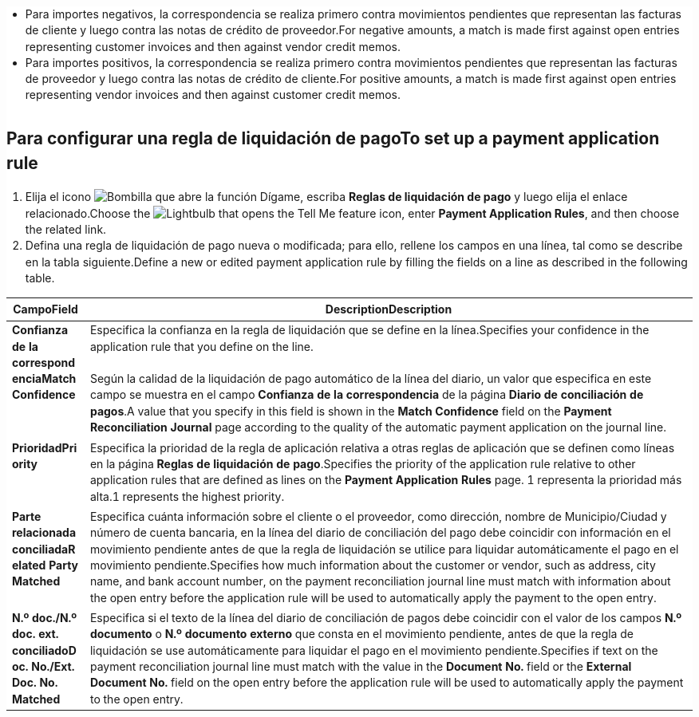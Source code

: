 - <span data-ttu-id="edf8c-120">Para importes negativos, la correspondencia se realiza primero contra movimientos pendientes que representan las facturas de cliente y luego contra las notas de crédito de proveedor.</span><span class="sxs-lookup"><span data-stu-id="edf8c-120">For negative amounts, a match is made first against open entries representing customer invoices and then against vendor credit memos.</span></span>
- <span data-ttu-id="edf8c-121">Para importes positivos, la correspondencia se realiza primero contra movimientos pendientes que representan las facturas de proveedor y luego contra las notas de crédito de cliente.</span><span class="sxs-lookup"><span data-stu-id="edf8c-121">For positive amounts, a match is made first against open entries representing vendor invoices and then against customer credit memos.</span></span>

## <a name="to-set-up-a-payment-application-rule"></a><span data-ttu-id="edf8c-122">Para configurar una regla de liquidación de pago</span><span class="sxs-lookup"><span data-stu-id="edf8c-122">To set up a payment application rule</span></span>
1. <span data-ttu-id="edf8c-123">Elija el icono ![Bombilla que abre la función Dígame](media/ui-search/search_small.png "Dígame qué desea hacer"), escriba **Reglas de liquidación de pago** y luego elija el enlace relacionado.</span><span class="sxs-lookup"><span data-stu-id="edf8c-123">Choose the ![Lightbulb that opens the Tell Me feature](media/ui-search/search_small.png "Tell me what you want to do") icon, enter **Payment Application Rules**, and then choose the related link.</span></span>
2. <span data-ttu-id="edf8c-124">Defina una regla de liquidación de pago nueva o modificada; para ello, rellene los campos en una línea, tal como se describe en la tabla siguiente.</span><span class="sxs-lookup"><span data-stu-id="edf8c-124">Define a new or edited payment application rule by filling the fields on a line as described in the following table.</span></span>

|<span data-ttu-id="edf8c-125">Campo</span><span class="sxs-lookup"><span data-stu-id="edf8c-125">Field</span></span>|<span data-ttu-id="edf8c-126">Description</span><span class="sxs-lookup"><span data-stu-id="edf8c-126">Description</span></span>|
|-|-|
|<span data-ttu-id="edf8c-127">**Confianza de la correspondencia**</span><span class="sxs-lookup"><span data-stu-id="edf8c-127">**Match Confidence**</span></span>|<span data-ttu-id="edf8c-128">Especifica la confianza en la regla de liquidación que se define en la línea.</span><span class="sxs-lookup"><span data-stu-id="edf8c-128">Specifies your confidence in the application rule that you define on the line.</span></span> <br /></br><span data-ttu-id="edf8c-129">Según la calidad de la liquidación de pago automático de la línea del diario, un valor que especifica en este campo se muestra en el campo **Confianza de la correspondencia** de la página **Diario de conciliación de pagos**.</span><span class="sxs-lookup"><span data-stu-id="edf8c-129">A value that you specify in this field is shown in the **Match Confidence** field on the **Payment Reconciliation Journal** page according to the quality of the automatic payment application on the journal line.</span></span>|
|<span data-ttu-id="edf8c-130">**Prioridad**</span><span class="sxs-lookup"><span data-stu-id="edf8c-130">**Priority**</span></span>|<span data-ttu-id="edf8c-131">Especifica la prioridad de la regla de aplicación relativa a otras reglas de aplicación que se definen como líneas en la página **Reglas de liquidación de pago**.</span><span class="sxs-lookup"><span data-stu-id="edf8c-131">Specifies the priority of the application rule relative to other application rules that are defined as lines on the **Payment Application Rules** page.</span></span> <span data-ttu-id="edf8c-132">1 representa la prioridad más alta.</span><span class="sxs-lookup"><span data-stu-id="edf8c-132">1 represents the highest priority.</span></span>|
|<span data-ttu-id="edf8c-133">**Parte relacionada conciliada**</span><span class="sxs-lookup"><span data-stu-id="edf8c-133">**Related Party Matched**</span></span>|<span data-ttu-id="edf8c-134">Especifica cuánta información sobre el cliente o el proveedor, como dirección, nombre de Municipio/Ciudad y número de cuenta bancaria, en la línea del diario de conciliación del pago debe coincidir con información en el movimiento pendiente antes de que la regla de liquidación se utilice para liquidar automáticamente el pago en el movimiento pendiente.</span><span class="sxs-lookup"><span data-stu-id="edf8c-134">Specifies how much information about the customer or vendor, such as address, city name, and bank account number, on the payment reconciliation journal line must match with information about the open entry before the application rule will be used to automatically apply the payment to the open entry.</span></span>|
|<span data-ttu-id="edf8c-135">**N.º doc./N.º doc. ext. conciliado**</span><span class="sxs-lookup"><span data-stu-id="edf8c-135">**Doc. No./Ext. Doc. No. Matched**</span></span>|<span data-ttu-id="edf8c-136">Especifica si el texto de la línea del diario de conciliación de pagos debe coincidir con el valor de los campos **N.º documento** o **N.º documento externo** que consta en el movimiento pendiente, antes de que la regla de liquidación se use automáticamente para liquidar el pago en el movimiento pendiente.</span><span class="sxs-lookup"><span data-stu-id="edf8c-136">Specifies if text on the payment reconciliation journal line must match with the value in the **Document No.** field or the **External Document No.** field on the open entry before the application rule will be used to automatically apply the payment to the open entry.</span></span>|